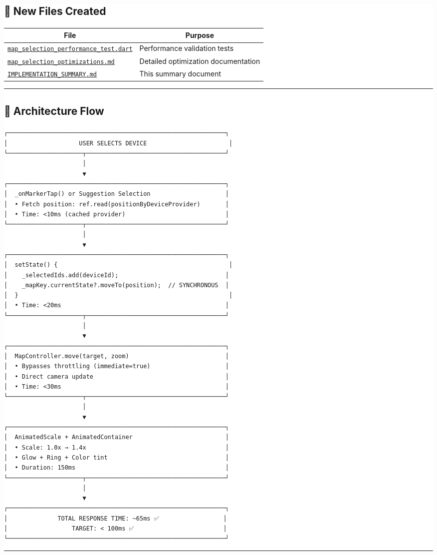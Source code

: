 
## 📝 New Files Created

| File | Purpose |
|------|---------|
| [`map_selection_performance_test.dart`](../../test/map_selection_performance_test.dart) | Performance validation tests |
| [`map_selection_optimizations.md`](map_selection_optimizations.md) | Detailed optimization documentation |
| [`IMPLEMENTATION_SUMMARY.md`](IMPLEMENTATION_SUMMARY.md) | This summary document |

---

## 🚀 Architecture Flow

```
┌─────────────────────────────────────────────────────────────┐
│                    USER SELECTS DEVICE                       │
└─────────────────────┬───────────────────────────────────────┘
                      │
                      ▼
┌─────────────────────────────────────────────────────────────┐
│  _onMarkerTap() or Suggestion Selection                     │
│  • Fetch position: ref.read(positionByDeviceProvider)       │
│  • Time: <10ms (cached provider)                            │
└─────────────────────┬───────────────────────────────────────┘
                      │
                      ▼
┌─────────────────────────────────────────────────────────────┐
│  setState() {                                                │
│    _selectedIds.add(deviceId);                              │
│    _mapKey.currentState?.moveTo(position);  // SYNCHRONOUS  │
│  }                                                           │
│  • Time: <20ms                                              │
└─────────────────────┬───────────────────────────────────────┘
                      │
                      ▼
┌─────────────────────────────────────────────────────────────┐
│  MapController.move(target, zoom)                           │
│  • Bypasses throttling (immediate=true)                     │
│  • Direct camera update                                     │
│  • Time: <30ms                                              │
└─────────────────────┬───────────────────────────────────────┘
                      │
                      ▼
┌─────────────────────────────────────────────────────────────┐
│  AnimatedScale + AnimatedContainer                          │
│  • Scale: 1.0x → 1.4x                                       │
│  • Glow + Ring + Color tint                                 │
│  • Duration: 150ms                                          │
└─────────────────────┬───────────────────────────────────────┘
                      │
                      ▼
┌─────────────────────────────────────────────────────────────┐
│              TOTAL RESPONSE TIME: ~65ms ✅                  │
│                  TARGET: < 100ms ✅                         │
└─────────────────────────────────────────────────────────────┘
```

---
